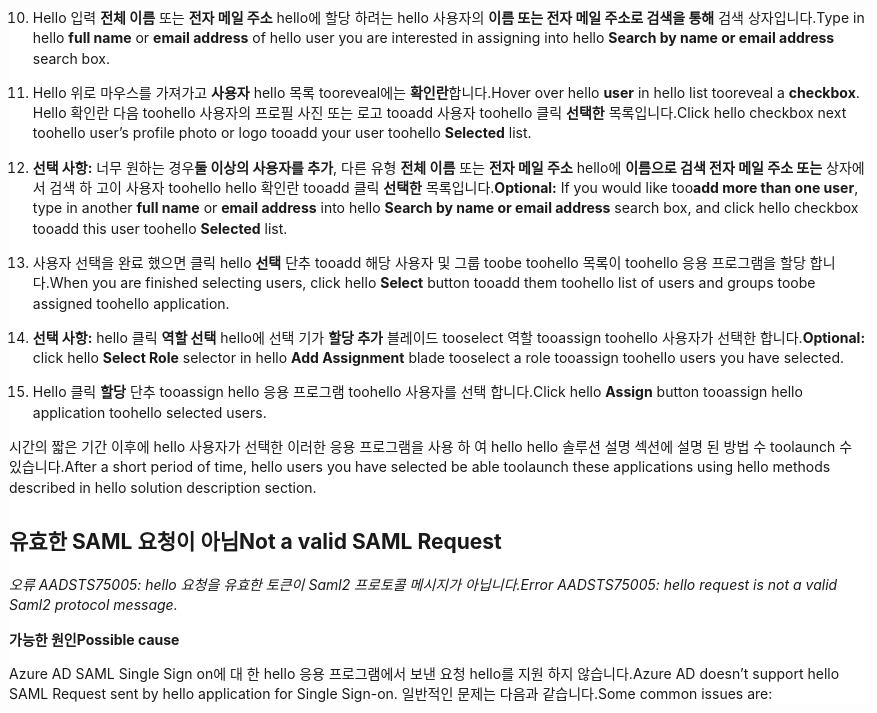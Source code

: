 10. <span data-ttu-id="167be-160">Hello 입력 **전체 이름** 또는 **전자 메일 주소** hello에 할당 하려는 hello 사용자의 **이름 또는 전자 메일 주소로 검색을 통해** 검색 상자입니다.</span><span class="sxs-lookup"><span data-stu-id="167be-160">Type in hello **full name** or **email address** of hello user you are interested in assigning into hello **Search by name or email address** search box.</span></span>

11. <span data-ttu-id="167be-161">Hello 위로 마우스를 가져가고 **사용자** hello 목록 tooreveal에는 **확인란**합니다.</span><span class="sxs-lookup"><span data-stu-id="167be-161">Hover over hello **user** in hello list tooreveal a **checkbox**.</span></span> <span data-ttu-id="167be-162">Hello 확인란 다음 toohello 사용자의 프로필 사진 또는 로고 tooadd 사용자 toohello 클릭 **선택한** 목록입니다.</span><span class="sxs-lookup"><span data-stu-id="167be-162">Click hello checkbox next toohello user’s profile photo or logo tooadd your user toohello **Selected** list.</span></span>

12. <span data-ttu-id="167be-163">**선택 사항:** 너무 원하는 경우**둘 이상의 사용자를 추가**, 다른 유형 **전체 이름** 또는 **전자 메일 주소** hello에 **이름으로 검색 전자 메일 주소 또는** 상자에서 검색 하 고이 사용자 toohello hello 확인란 tooadd 클릭 **선택한** 목록입니다.</span><span class="sxs-lookup"><span data-stu-id="167be-163">**Optional:** If you would like too**add more than one user**, type in another **full name** or **email address** into hello **Search by name or email address** search box, and click hello checkbox tooadd this user toohello **Selected** list.</span></span>

13. <span data-ttu-id="167be-164">사용자 선택을 완료 했으면 클릭 hello **선택** 단추 tooadd 해당 사용자 및 그룹 toobe toohello 목록이 toohello 응용 프로그램을 할당 합니다.</span><span class="sxs-lookup"><span data-stu-id="167be-164">When you are finished selecting users, click hello **Select** button tooadd them toohello list of users and groups toobe assigned toohello application.</span></span>

14. <span data-ttu-id="167be-165">**선택 사항:** hello 클릭 **역할 선택** hello에 선택 기가 **할당 추가** 블레이드 tooselect 역할 tooassign toohello 사용자가 선택한 합니다.</span><span class="sxs-lookup"><span data-stu-id="167be-165">**Optional:** click hello **Select Role** selector in hello **Add Assignment** blade tooselect a role tooassign toohello users you have selected.</span></span>

15. <span data-ttu-id="167be-166">Hello 클릭 **할당** 단추 tooassign hello 응용 프로그램 toohello 사용자를 선택 합니다.</span><span class="sxs-lookup"><span data-stu-id="167be-166">Click hello **Assign** button tooassign hello application toohello selected users.</span></span>

<span data-ttu-id="167be-167">시간의 짧은 기간 이후에 hello 사용자가 선택한 이러한 응용 프로그램을 사용 하 여 hello hello 솔루션 설명 섹션에 설명 된 방법 수 toolaunch 수 있습니다.</span><span class="sxs-lookup"><span data-stu-id="167be-167">After a short period of time, hello users you have selected be able toolaunch these applications using hello methods described in hello solution description section.</span></span>

## <a name="not-a-valid-saml-request"></a><span data-ttu-id="167be-168">유효한 SAML 요청이 아님</span><span class="sxs-lookup"><span data-stu-id="167be-168">Not a valid SAML Request</span></span>

<span data-ttu-id="167be-169">*오류 AADSTS75005: hello 요청을 유효한 토큰이 Saml2 프로토콜 메시지가 아닙니다.*</span><span class="sxs-lookup"><span data-stu-id="167be-169">*Error AADSTS75005: hello request is not a valid Saml2 protocol message.*</span></span>

<span data-ttu-id="167be-170">**가능한 원인**</span><span class="sxs-lookup"><span data-stu-id="167be-170">**Possible cause**</span></span>

<span data-ttu-id="167be-171">Azure AD SAML Single Sign on에 대 한 hello 응용 프로그램에서 보낸 요청 hello를 지원 하지 않습니다.</span><span class="sxs-lookup"><span data-stu-id="167be-171">Azure AD doesn’t support hello SAML Request sent by hello application for Single Sign-on.</span></span> <span data-ttu-id="167be-172">일반적인 문제는 다음과 같습니다.</span><span class="sxs-lookup"><span data-stu-id="167be-172">Some common issues are:</span></span>
